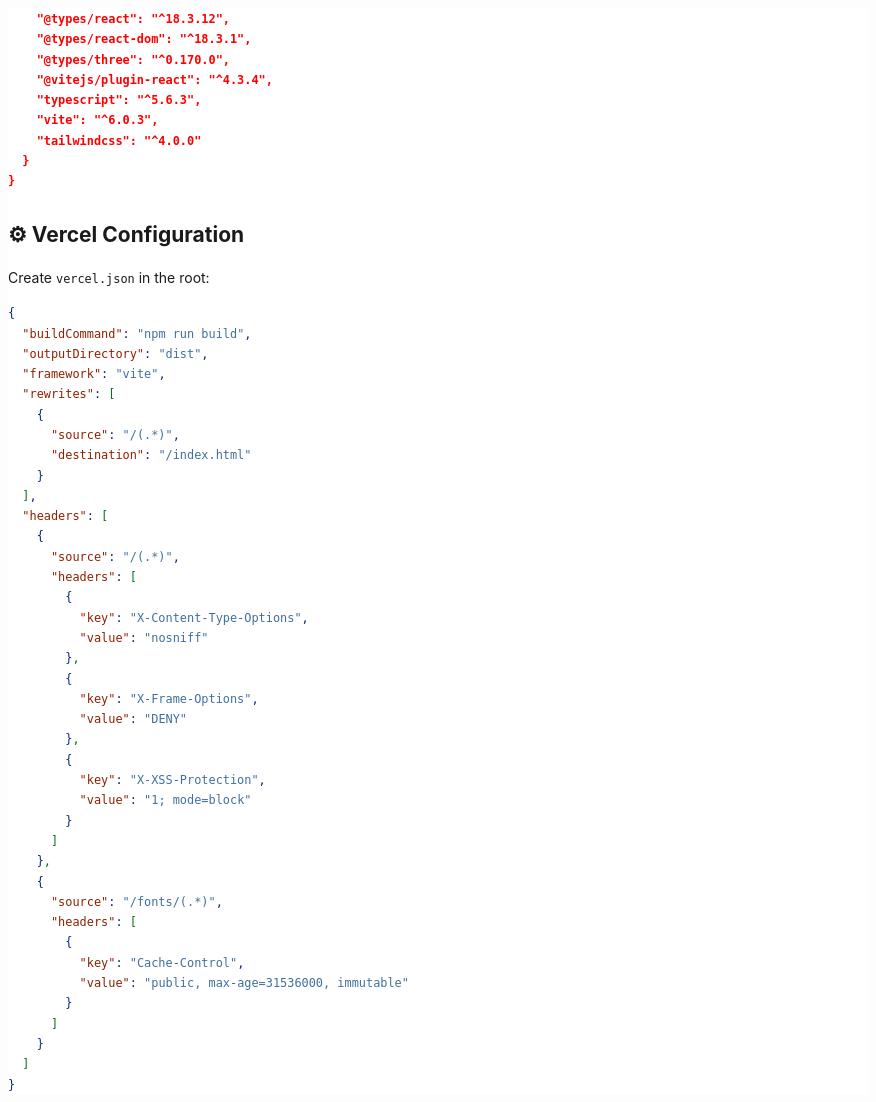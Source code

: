 ```json
    "@types/react": "^18.3.12",
    "@types/react-dom": "^18.3.1",
    "@types/three": "^0.170.0",
    "@vitejs/plugin-react": "^4.3.4",
    "typescript": "^5.6.3",
    "vite": "^6.0.3",
    "tailwindcss": "^4.0.0"
  }
}
```

## ⚙️ Vercel Configuration

Create `vercel.json` in the root:

```json
{
  "buildCommand": "npm run build",
  "outputDirectory": "dist",
  "framework": "vite",
  "rewrites": [
    {
      "source": "/(.*)",
      "destination": "/index.html"
    }
  ],
  "headers": [
    {
      "source": "/(.*)",
      "headers": [
        {
          "key": "X-Content-Type-Options",
          "value": "nosniff"
        },
        {
          "key": "X-Frame-Options",
          "value": "DENY"
        },
        {
          "key": "X-XSS-Protection",
          "value": "1; mode=block"
        }
      ]
    },
    {
      "source": "/fonts/(.*)",
      "headers": [
        {
          "key": "Cache-Control",
          "value": "public, max-age=31536000, immutable"
        }
      ]
    }
  ]
}
```
